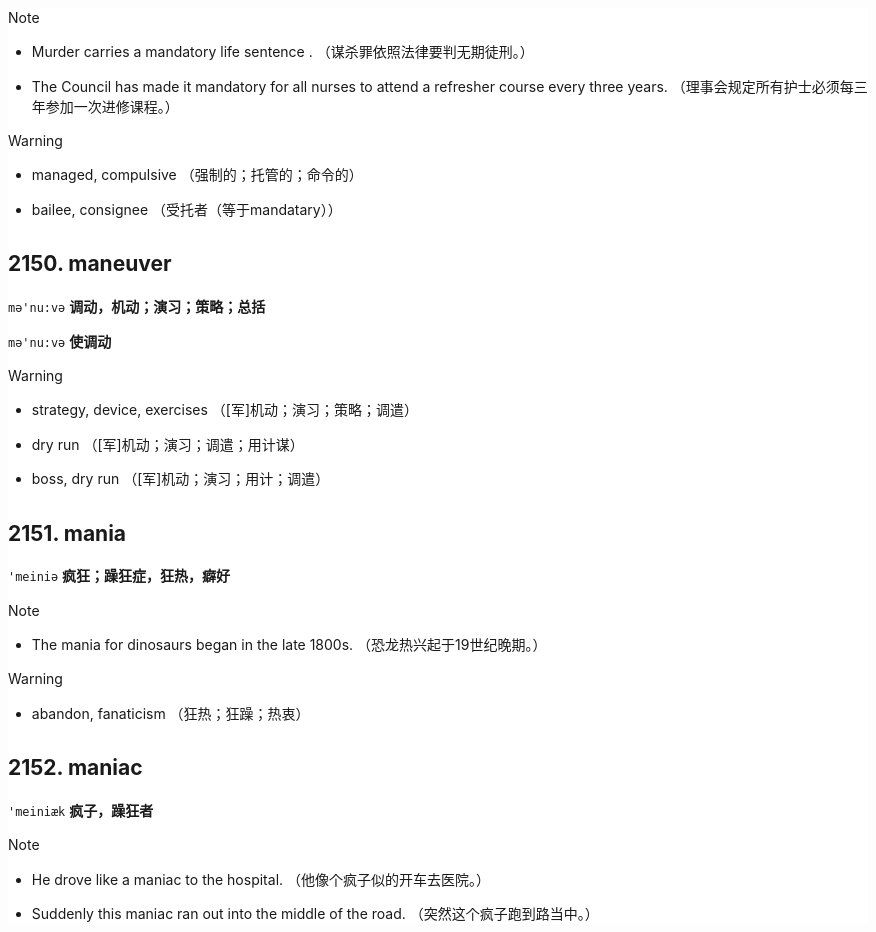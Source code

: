 > [!NOTE]
>
> - Murder carries a mandatory life sentence . （谋杀罪依照法律要判无期徒刑。）
>
> - The Council has made it mandatory for all nurses to attend a refresher course every three years. （理事会规定所有护士必须每三年参加一次进修课程。）
>

> [!WARNING]
>
> - managed, compulsive （强制的；托管的；命令的）
>
> - bailee, consignee （受托者（等于mandatary））
>

## 2150. maneuver

`mə'nu:və`  **调动，机动；演习；策略；总括**

`mə'nu:və`  **使调动**

> [!WARNING]
>
> - strategy, device, exercises （[军]机动；演习；策略；调遣）
>
> - dry run （[军]机动；演习；调遣；用计谋）
>
> - boss, dry run （[军]机动；演习；用计；调遣）
>

## 2151. mania

`'meiniə`  **疯狂；躁狂症，狂热，癖好**

> [!NOTE]
>
> - The mania for dinosaurs began in the late 1800s. （恐龙热兴起于19世纪晚期。）
>

> [!WARNING]
>
> - abandon, fanaticism （狂热；狂躁；热衷）
>

## 2152. maniac

`'meiniæk`  **疯子，躁狂者**

> [!NOTE]
>
> - He drove like a maniac to the hospital. （他像个疯子似的开车去医院。）
>
> - Suddenly this maniac ran out into the middle of the road. （突然这个疯子跑到路当中。）
>
